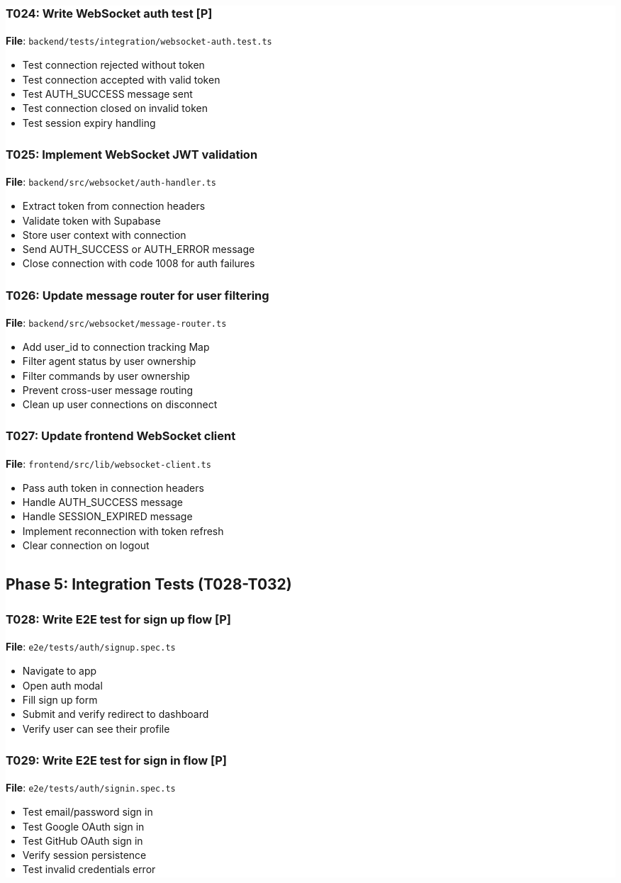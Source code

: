 ### T024: Write WebSocket auth test [P]
**File**: `backend/tests/integration/websocket-auth.test.ts`
- Test connection rejected without token
- Test connection accepted with valid token
- Test AUTH_SUCCESS message sent
- Test connection closed on invalid token
- Test session expiry handling

### T025: Implement WebSocket JWT validation
**File**: `backend/src/websocket/auth-handler.ts`
- Extract token from connection headers
- Validate token with Supabase
- Store user context with connection
- Send AUTH_SUCCESS or AUTH_ERROR message
- Close connection with code 1008 for auth failures

### T026: Update message router for user filtering
**File**: `backend/src/websocket/message-router.ts`
- Add user_id to connection tracking Map
- Filter agent status by user ownership
- Filter commands by user ownership
- Prevent cross-user message routing
- Clean up user connections on disconnect

### T027: Update frontend WebSocket client
**File**: `frontend/src/lib/websocket-client.ts`
- Pass auth token in connection headers
- Handle AUTH_SUCCESS message
- Handle SESSION_EXPIRED message
- Implement reconnection with token refresh
- Clear connection on logout

## Phase 5: Integration Tests (T028-T032)

### T028: Write E2E test for sign up flow [P]
**File**: `e2e/tests/auth/signup.spec.ts`
- Navigate to app
- Open auth modal
- Fill sign up form
- Submit and verify redirect to dashboard
- Verify user can see their profile

### T029: Write E2E test for sign in flow [P]
**File**: `e2e/tests/auth/signin.spec.ts`
- Test email/password sign in
- Test Google OAuth sign in
- Test GitHub OAuth sign in
- Verify session persistence
- Test invalid credentials error
